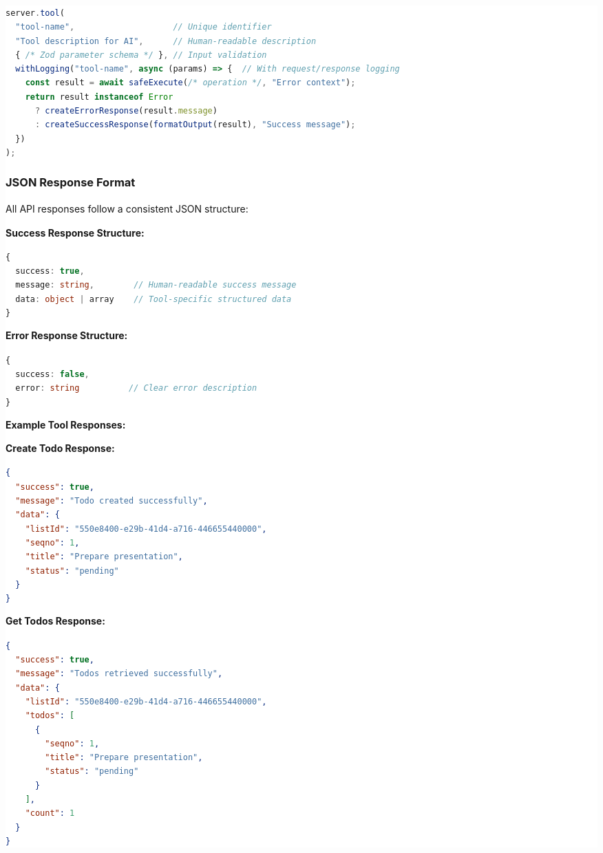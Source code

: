```typescript
server.tool(
  "tool-name",                    // Unique identifier
  "Tool description for AI",      // Human-readable description
  { /* Zod parameter schema */ }, // Input validation
  withLogging("tool-name", async (params) => {  // With request/response logging
    const result = await safeExecute(/* operation */, "Error context");
    return result instanceof Error 
      ? createErrorResponse(result.message)
      : createSuccessResponse(formatOutput(result), "Success message");
  })
);
```

### JSON Response Format

All API responses follow a consistent JSON structure:

**Success Response Structure:**
```typescript
{
  success: true,
  message: string,        // Human-readable success message
  data: object | array    // Tool-specific structured data
}
```

**Error Response Structure:**
```typescript
{
  success: false,
  error: string          // Clear error description
}
```

**Example Tool Responses:**

**Create Todo Response:**
```json
{
  "success": true,
  "message": "Todo created successfully",
  "data": {
    "listId": "550e8400-e29b-41d4-a716-446655440000",
    "seqno": 1,
    "title": "Prepare presentation",
    "status": "pending"
  }
}
```

**Get Todos Response:**
```json
{
  "success": true,
  "message": "Todos retrieved successfully",
  "data": {
    "listId": "550e8400-e29b-41d4-a716-446655440000",
    "todos": [
      {
        "seqno": 1,
        "title": "Prepare presentation",
        "status": "pending"
      }
    ],
    "count": 1
  }
}
```